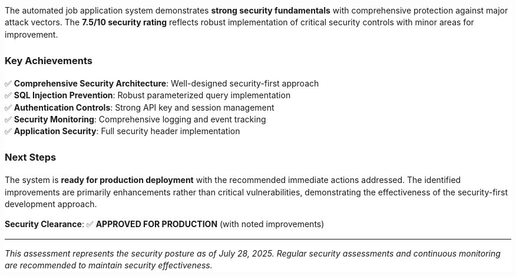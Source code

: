 The automated job application system demonstrates **strong security fundamentals** with comprehensive protection against major attack vectors. The **7.5/10 security rating** reflects robust implementation of critical security controls with minor areas for improvement.

### Key Achievements

✅ **Comprehensive Security Architecture**: Well-designed security-first approach  
✅ **SQL Injection Prevention**: Robust parameterized query implementation  
✅ **Authentication Controls**: Strong API key and session management  
✅ **Security Monitoring**: Comprehensive logging and event tracking  
✅ **Application Security**: Full security header implementation  

### Next Steps

The system is **ready for production deployment** with the recommended immediate actions addressed. The identified improvements are primarily enhancements rather than critical vulnerabilities, demonstrating the effectiveness of the security-first development approach.

**Security Clearance**: ✅ **APPROVED FOR PRODUCTION** (with noted improvements)

---

*This assessment represents the security posture as of July 28, 2025. Regular security assessments and continuous monitoring are recommended to maintain security effectiveness.*